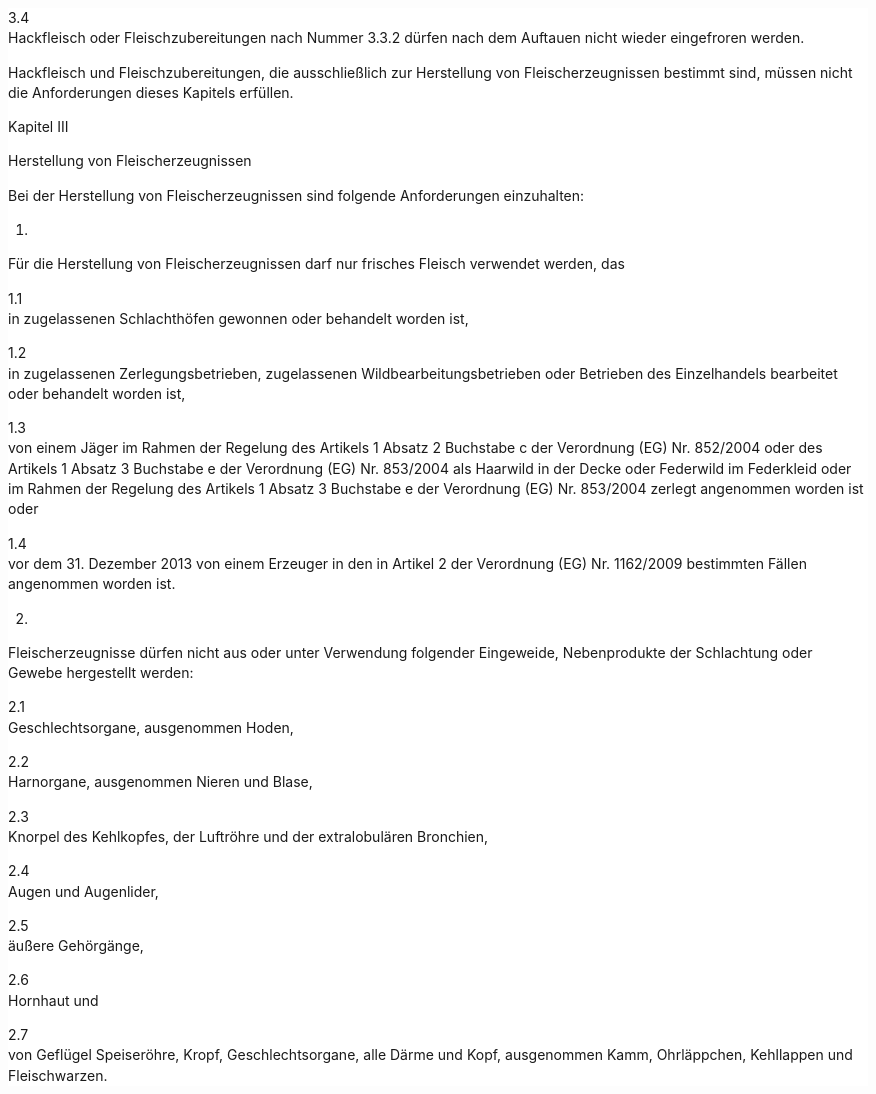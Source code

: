 3.4  
Hackfleisch oder Fleischzubereitungen nach Nummer 3.3.2 dürfen nach dem Auftauen nicht wieder eingefroren werden.

Hackfleisch und Fleischzubereitungen, die ausschließlich zur Herstellung von Fleischerzeugnissen bestimmt sind, müssen nicht die Anforderungen dieses Kapitels erfüllen.

Kapitel III

Herstellung von Fleischerzeugnissen

Bei der Herstellung von Fleischerzeugnissen sind folgende Anforderungen einzuhalten:

1.  
Für die Herstellung von Fleischerzeugnissen darf nur frisches Fleisch verwendet werden, das

1.1  
in zugelassenen Schlachthöfen gewonnen oder behandelt worden ist,

1.2  
in zugelassenen Zerlegungsbetrieben, zugelassenen Wildbearbeitungsbetrieben oder Betrieben des Einzelhandels bearbeitet oder behandelt worden ist,

1.3  
von einem Jäger im Rahmen der Regelung des Artikels 1 Absatz 2 Buchstabe c der Verordnung (EG) Nr. 852/2004 oder des Artikels 1 Absatz 3 Buchstabe e der Verordnung (EG) Nr. 853/2004 als Haarwild in der Decke oder Federwild im Federkleid oder im Rahmen der Regelung des Artikels 1 Absatz 3 Buchstabe e der Verordnung (EG) Nr. 853/2004 zerlegt angenommen worden ist oder

1.4  
vor dem 31. Dezember 2013 von einem Erzeuger in den in Artikel 2 der Verordnung (EG) Nr. 1162/2009 bestimmten Fällen angenommen worden ist.

2.  
Fleischerzeugnisse dürfen nicht aus oder unter Verwendung folgender Eingeweide, Nebenprodukte der Schlachtung oder Gewebe hergestellt werden:

2.1  
Geschlechtsorgane, ausgenommen Hoden,

2.2  
Harnorgane, ausgenommen Nieren und Blase,

2.3  
Knorpel des Kehlkopfes, der Luftröhre und der extralobulären Bronchien,

2.4  
Augen und Augenlider,

2.5  
äußere Gehörgänge,

2.6  
Hornhaut und

2.7  
von Geflügel Speiseröhre, Kropf, Geschlechtsorgane, alle Därme und Kopf, ausgenommen Kamm, Ohrläppchen, Kehllappen und Fleischwarzen.
